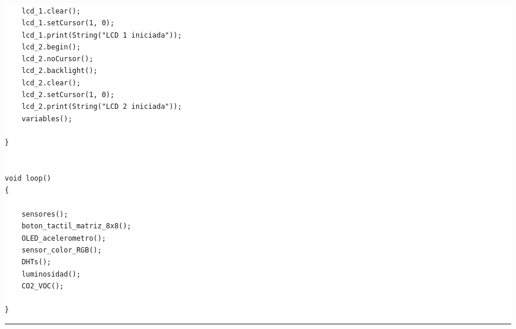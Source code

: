 ~~~
	lcd_1.clear();
	lcd_1.setCursor(1, 0);
	lcd_1.print(String("LCD 1 iniciada"));
	lcd_2.begin();
	lcd_2.noCursor();
	lcd_2.backlight();
	lcd_2.clear();
	lcd_2.setCursor(1, 0);
	lcd_2.print(String("LCD 2 iniciada"));
	variables();

}


void loop()
{

  	sensores();
  	boton_tactil_matriz_8x8();
  	OLED_acelerometro();
  	sensor_color_RGB();
  	DHTs();
  	luminosidad();
  	CO2_VOC();

}
~~~
***
